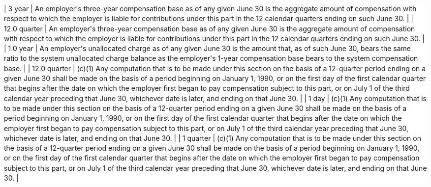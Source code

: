 | 3 year       | An employer's three-year compensation base as of any given June 30 is the aggregate amount of compensation with respect to which the employer is liable for contributions under this part in the 12 calendar quarters ending on such June 30.                                                                                                                                                                                                                                                                                                                                                                                                                                                                                                                                                                                                                                     |
| 12.0 quarter | An employer's three-year compensation base as of any given June 30 is the aggregate amount of compensation with respect to which the employer is liable for contributions under this part in the 12 calendar quarters ending on such June 30.                                                                                                                                                                                                                                                                                                                                                                                                                                                                                                                                                                                                                                     |
| 1.0 year     | An employer's unallocated charge as of any given June 30 is the amount that, as of such June 30, bears the same ratio to the system unallocated charge balance as the employer's 1-year compensation base bears to the system compensation base.                                                                                                                                                                                                                                                                                                                                                                                                                                                                                                                                                                                                                                  |
| 12.0 quarter | (c)(1) Any computation that is to be made under this section on the basis of a 12-quarter period ending on a given June 30 shall be made on the basis of a period beginning on January 1, 1990, or on the first day of the first calendar quarter that begins after the date on which the employer first began to pay compensation subject to this part, or on July 1 of the third calendar year preceding that June 30, whichever date is later, and ending on that June 30.                                                                                                                                                                                                                                                                                                                                                                                                     |
| 1 day        | (c)(1) Any computation that is to be made under this section on the basis of a 12-quarter period ending on a given June 30 shall be made on the basis of a period beginning on January 1, 1990, or on the first day of the first calendar quarter that begins after the date on which the employer first began to pay compensation subject to this part, or on July 1 of the third calendar year preceding that June 30, whichever date is later, and ending on that June 30.                                                                                                                                                                                                                                                                                                                                                                                                     |
| 1 quarter    | (c)(1) Any computation that is to be made under this section on the basis of a 12-quarter period ending on a given June 30 shall be made on the basis of a period beginning on January 1, 1990, or on the first day of the first calendar quarter that begins after the date on which the employer first began to pay compensation subject to this part, or on July 1 of the third calendar year preceding that June 30, whichever date is later, and ending on that June 30.                                                                                                                                                                                                                                                                                                                                                                                                     |